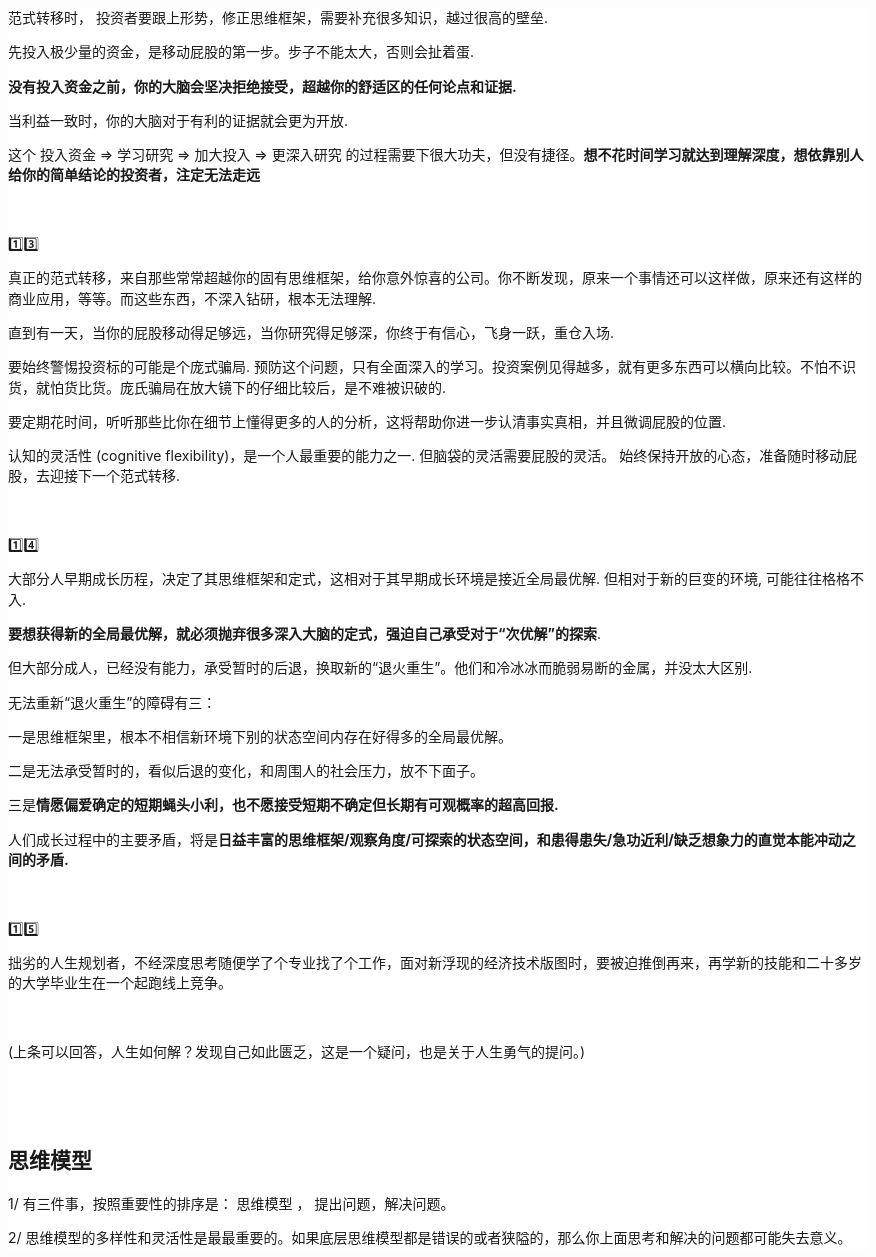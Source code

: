 范式转移时， 投资者要跟上形势，修正思维框架，需要补充很多知识，越过很高的壁垒.

先投入极少量的资金，是移动屁股的第一步。步子不能太大，否则会扯着蛋.

**没有投入资金之前，你的大脑会坚决拒绝接受，超越你的舒适区的任何论点和证据.**

当利益一致时，你的大脑对于有利的证据就会更为开放.

这个 投入资金 => 学习研究 => 加大投入 => 更深入研究 的过程需要下很大功夫，但没有捷径。**想不花时间学习就达到理解深度，想依靠别人给你的简单结论的投资者，注定无法走远**

<br>

1️⃣3️⃣ 

真正的范式转移，来自那些常常超越你的固有思维框架，给你意外惊喜的公司。你不断发现，原来一个事情还可以这样做，原来还有这样的商业应用，等等。而这些东西，不深入钻研，根本无法理解.

直到有一天，当你的屁股移动得足够远，当你研究得足够深，你终于有信心，飞身一跃，重仓入场.

要始终警惕投资标的可能是个庞式骗局. 预防这个问题，只有全面深入的学习。投资案例见得越多，就有更多东西可以横向比较。不怕不识货，就怕货比货。庞氏骗局在放大镜下的仔细比较后，是不难被识破的.

要定期花时间，听听那些比你在细节上懂得更多的人的分析，这将帮助你进一步认清事实真相，并且微调屁股的位置.

认知的灵活性 (cognitive flexibility)，是一个人最重要的能力之一. 但脑袋的灵活需要屁股的灵活。 始终保持开放的心态，准备随时移动屁股，去迎接下一个范式转移.

<br>

1️⃣4️⃣

大部分人早期成长历程，决定了其思维框架和定式，这相对于其早期成长环境是接近全局最优解. 但相对于新的巨变的环境, 可能往往格格不入.

**要想获得新的全局最优解，就必须抛弃很多深入大脑的定式，强迫自己承受对于“次优解”的探索**.

但大部分成人，已经没有能力，承受暂时的后退，换取新的“退火重生”。他们和冷冰冰而脆弱易断的金属，并没太大区别.

无法重新“退火重生”的障碍有三：

一是思维框架里，根本不相信新环境下别的状态空间内存在好得多的全局最优解。

二是无法承受暂时的，看似后退的变化，和周围人的社会压力，放不下面子。 

三是**情愿偏爱确定的短期蝇头小利，也不愿接受短期不确定但长期有可观概率的超高回报.**

人们成长过程中的主要矛盾，将是**日益丰富的思维框架/观察角度/可探索的状态空间，和患得患失/急功近利/缺乏想象力的直觉本能冲动之间的矛盾.**

<br>

1️⃣5️⃣

拙劣的⼈⽣规划者，不经深度思考随便学了个专业找了个⼯作，⾯对新浮现的经济技术版图时，要被迫推倒再来，再学新的技能和⼆⼗多岁的⼤学毕业⽣在⼀个起跑线上竞争。

<br>

(上条可以回答，人生如何解？发现自己如此匮乏，这是一个疑问，也是关于人生勇气的提问。)

<br>

<br>

## 思维模型

1/ 有三件事，按照重要性的排序是： 思维模型 ， 提出问题，解决问题。

2/ 思维模型的多样性和灵活性是最最重要的。如果底层思维模型都是错误的或者狭隘的，那么你上面思考和解决的问题都可能失去意义。
